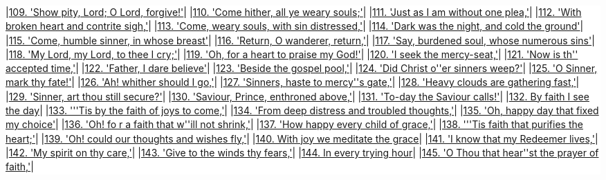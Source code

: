 |[109.  'Show pity, Lord; O Lord, forgive!'](/campus-melodies-v4/101-200/101-110/Show-pity,-Lord;-O-Lord,-forgive!.html)|
|[110.  'Come hither, all ye weary souls;'](/campus-melodies-v4/101-200/101-110/Come-hither,-all-ye-weary-souls;.html)|
|[111.  'Just as I am without one plea,'](/campus-melodies-v4/101-200/111-120/Just-as-I-am—-without-one-plea.html)|
|[112.  'With broken heart and contrite sigh,'](/campus-melodies-v4/101-200/111-120/With-broken-heart-and-contrite-sigh.html)|
|[113.  'Come, weary souls, with sin distressed,'](/campus-melodies-v4/101-200/111-120/Come,-weary-souls,-with-sin-distressed.html)|
|[114.  'Dark was the night, and cold the ground'](/campus-melodies-v4/101-200/111-120/Dark-was-the-night,-and-cold-the-ground.html)|
|[115.  'Come, humble sinner, in whose breast'](/campus-melodies-v4/101-200/111-120/Come,-humble-sinner,-in-whose-breast.html)|
|[116.  'Return, O wanderer, return,'](/campus-melodies-v4/101-200/111-120/Return,-O-wanderer,-return.html)|
|[117.  'Say, burdened soul, whose numerous sins'](/campus-melodies-v4/101-200/111-120/Say,-burdened-soul,-whose-numerous-sins.html)|
|[118.  'My Lord, my Lord, to thee I cry;'](/campus-melodies-v4/101-200/111-120/My-Lord,-my-Lord,-to-thee-I-cry;.html)|
|[119.  'Oh, for a heart to praise my God!'](/campus-melodies-v4/101-200/111-120/Oh,-for-a-heart-to-praise-my-God!.html)|
|[120.  'I seek the mercy-seat,'](/campus-melodies-v4/101-200/111-120/I-seek-the-mercy-seat.html)|
|[121.  'Now is th'' accepted time,'](/campus-melodies-v4/101-200/121-130/Now-is-th’-accepted-time.html)|
|[122.  'Father, I dare believe'](/campus-melodies-v4/101-200/121-130/Father,-I-dare-believe.html)|
|[123.  'Beside the gospel pool,'](/campus-melodies-v4/101-200/121-130/Beside-the-gospel-pool.html)|
|[124.  'Did Christ o''er sinners weep?'](/campus-melodies-v4/101-200/121-130/Did-Christ-o’er-sinners-weep.html)|
|[125.  'O Sinner, mark thy fate!'](/campus-melodies-v4/101-200/121-130/O-Sinner,-mark-thy-fate!.html)|
|[126.  'Ah! whither should I go,'](/campus-melodies-v4/101-200/121-130/Ah!-whither-should-I-go.html)|
|[127.  'Sinners, haste to mercy''s gate,'](/campus-melodies-v4/101-200/121-130/Sinners,-haste-to-mercy’s-gate.html)|
|[128.  'Heavy clouds are gathering fast,'](/campus-melodies-v4/101-200/121-130/Heavy-clouds-are-gathering-fast.html)|
|[129.  'Sinner, art thou still secure?'](/campus-melodies-v4/101-200/121-130/Sinner,-art-thou-still-secure.html)|
|[130.  'Saviour, Prince, enthroned above,'](/campus-melodies-v4/101-200/121-130/Saviour,-Prince,-enthroned-above.html)|
|[131.  'To-day the Saviour calls!'](/campus-melodies-v4/101-200/131-140/To-day-the-Saviour-calls!.html)|
|[132.  By faith I see the day](/campus-melodies-v4/101-200/131-140/By-faith-I-see-the-day.html)|
|[133.  '''Tis by the faith of joys to come,'](/campus-melodies-v4/101-200/131-140/’Tis-by-the-faith-of-joys-to-come.html)|
|[134.  'From deep distress and troubled thoughts,'](/campus-melodies-v4/101-200/131-140/From-deep-distress-and-troubled-thoughts.html)|
|[135.  'Oh, happy day that fixed my choice'](/campus-melodies-v4/101-200/131-140/Oh,-happy-day-that-fixed-my-choice.html)|
|[136.  'Oh! fo r a faith that w''ill not shrink,'](/campus-melodies-v4/101-200/131-140/Oh!-fo-r-a-faith-that-w'ill-not-shrink.html)|
|[137.  'How happy every child of grace,'](/campus-melodies-v4/101-200/131-140/How-happy-every-child-of-grace.html)|
|[138.  '''Tis faith that purifies the heart;'](/campus-melodies-v4/101-200/131-140/’Tis-faith-that-purifies-the-heart;.html)|
|[139.  'Oh! could our thoughts and wishes fly,'](/campus-melodies-v4/101-200/131-140/Oh!-could-our-thoughts-and-wishes-fly.html)|
|[140.  With joy we meditate the grace](/campus-melodies-v4/101-200/131-140/With-joy-we-meditate-the-grace.html)|
|[141.  'I know that my Redeemer lives,'](/campus-melodies-v4/101-200/141-150/I-know-that-my-Redeemer-lives.html)|
|[142.  'My spirit on thy care,'](/campus-melodies-v4/101-200/141-150/My-spirit-on-thy-care.html)|
|[143.  'Give to the winds thy fears,'](/campus-melodies-v4/101-200/141-150/Give-to-the-winds-thy-fears.html)|
|[144.  In every trying hour](/campus-melodies-v4/101-200/141-150/In-every-trying-hour.html)|
|[145.  'O Thou that hear''st the prayer of faith,'](/campus-melodies-v4/101-200/141-150/O-Thou-that-hear’st-the-prayer-of-faith.html)|